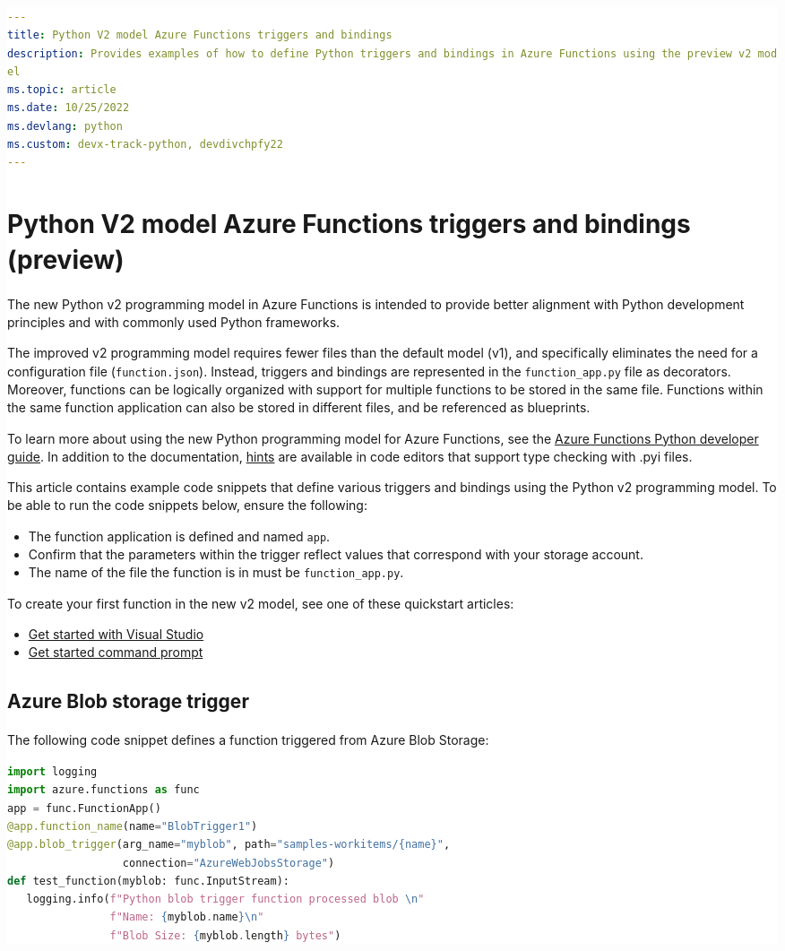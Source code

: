 ```yaml
---
title: Python V2 model Azure Functions triggers and bindings
description: Provides examples of how to define Python triggers and bindings in Azure Functions using the preview v2 model
ms.topic: article
ms.date: 10/25/2022
ms.devlang: python
ms.custom: devx-track-python, devdivchpfy22
---
```


# Python V2 model Azure Functions triggers and bindings (preview)

The new Python v2 programming model in Azure Functions is intended to provide better alignment with Python development principles and with commonly used Python frameworks. 

The improved v2 programming model requires fewer files than the default model (v1), and specifically eliminates the need for a configuration file (`function.json`). Instead, triggers and bindings are represented in the `function_app.py` file as decorators. Moreover, functions can be logically organized with support for multiple functions to be stored in the same file. Functions within the same function application can also be stored in different files, and be referenced as blueprints.

To learn more about using the new Python programming model for Azure Functions, see the [Azure Functions Python developer guide](./functions-reference-python.md). In addition to the documentation, [hints](https://aka.ms/functions-python-hints) are available in code editors that support type checking with .pyi files.

This article contains example code snippets that define various triggers and bindings using the Python v2 programming model. To be able to run the code snippets below, ensure the following:

- The function application is defined and named `app`.
- Confirm that the parameters within the trigger reflect values that correspond with your storage account.
- The name of the file the function is in must be `function_app.py`.

To create your first function in the new v2 model, see one of these quickstart articles:

+ [Get started with Visual Studio](./create-first-function-vs-code-python.md)
+ [Get started command prompt](./create-first-function-cli-python.md)

## Azure Blob storage trigger

The following code snippet defines a function triggered from Azure Blob Storage:

```python
import logging
import azure.functions as func
app = func.FunctionApp()
@app.function_name(name="BlobTrigger1")
@app.blob_trigger(arg_name="myblob", path="samples-workitems/{name}",
                  connection="AzureWebJobsStorage")
def test_function(myblob: func.InputStream):
   logging.info(f"Python blob trigger function processed blob \n"
                f"Name: {myblob.name}\n"
                f"Blob Size: {myblob.length} bytes")
```
